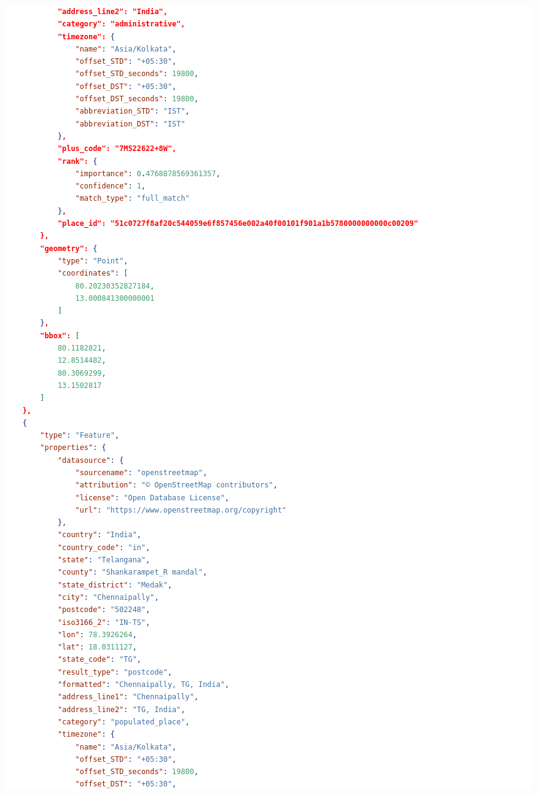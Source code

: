 ```json
            "address_line2": "India",
            "category": "administrative",
            "timezone": {
                "name": "Asia/Kolkata",
                "offset_STD": "+05:30",
                "offset_STD_seconds": 19800,
                "offset_DST": "+05:30",
                "offset_DST_seconds": 19800,
                "abbreviation_STD": "IST",
                "abbreviation_DST": "IST"
            },
            "plus_code": "7M522622+8W",
            "rank": {
                "importance": 0.4768878569361357,
                "confidence": 1,
                "match_type": "full_match"
            },
            "place_id": "51c0727f8af20c544059e6f857456e002a40f00101f901a1b5780000000000c00209"
        },
        "geometry": {
            "type": "Point",
            "coordinates": [
                80.20230352827184,
                13.000841300000001
            ]
        },
        "bbox": [
            80.1182821,
            12.8514482,
            80.3069299,
            13.1502817
        ]
    },
    {
        "type": "Feature",
        "properties": {
            "datasource": {
                "sourcename": "openstreetmap",
                "attribution": "© OpenStreetMap contributors",
                "license": "Open Database License",
                "url": "https://www.openstreetmap.org/copyright"
            },
            "country": "India",
            "country_code": "in",
            "state": "Telangana",
            "county": "Shankarampet_R mandal",
            "state_district": "Medak",
            "city": "Chennaipally",
            "postcode": "502248",
            "iso3166_2": "IN-TS",
            "lon": 78.3926264,
            "lat": 18.0311127,
            "state_code": "TG",
            "result_type": "postcode",
            "formatted": "Chennaipally, TG, India",
            "address_line1": "Chennaipally",
            "address_line2": "TG, India",
            "category": "populated_place",
            "timezone": {
                "name": "Asia/Kolkata",
                "offset_STD": "+05:30",
                "offset_STD_seconds": 19800,
                "offset_DST": "+05:30",
```